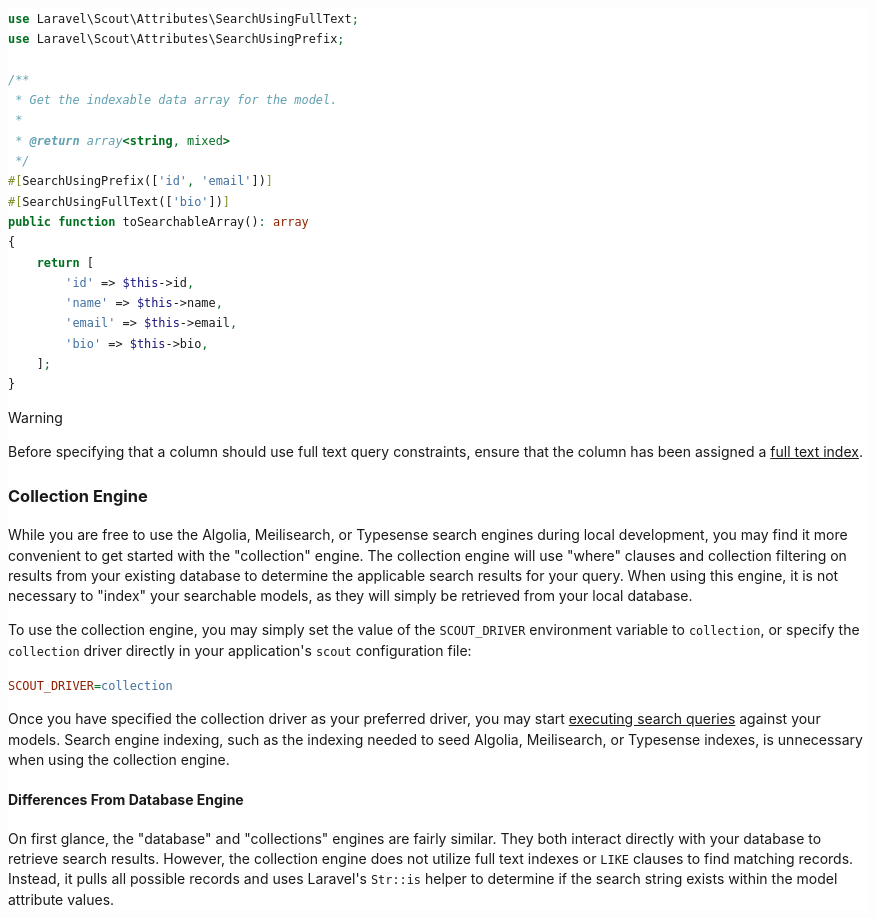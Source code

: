 ```php
use Laravel\Scout\Attributes\SearchUsingFullText;
use Laravel\Scout\Attributes\SearchUsingPrefix;

/**
 * Get the indexable data array for the model.
 *
 * @return array<string, mixed>
 */
#[SearchUsingPrefix(['id', 'email'])]
#[SearchUsingFullText(['bio'])]
public function toSearchableArray(): array
{
    return [
        'id' => $this->id,
        'name' => $this->name,
        'email' => $this->email,
        'bio' => $this->bio,
    ];
}
```

> [!WARNING]  
> Before specifying that a column should use full text query constraints, ensure that the column has been assigned a [full text index](/docs/{{version}}/migrations#available-index-types).

<a name="collection-engine"></a>
### Collection Engine

While you are free to use the Algolia, Meilisearch, or Typesense search engines during local development, you may find it more convenient to get started with the "collection" engine. The collection engine will use "where" clauses and collection filtering on results from your existing database to determine the applicable search results for your query. When using this engine, it is not necessary to "index" your searchable models, as they will simply be retrieved from your local database.

To use the collection engine, you may simply set the value of the `SCOUT_DRIVER` environment variable to `collection`, or specify the `collection` driver directly in your application's `scout` configuration file:

```ini
SCOUT_DRIVER=collection
```

Once you have specified the collection driver as your preferred driver, you may start [executing search queries](#searching) against your models. Search engine indexing, such as the indexing needed to seed Algolia, Meilisearch, or Typesense indexes, is unnecessary when using the collection engine.

#### Differences From Database Engine

On first glance, the "database" and "collections" engines are fairly similar. They both interact directly with your database to retrieve search results. However, the collection engine does not utilize full text indexes or `LIKE` clauses to find matching records. Instead, it pulls all possible records and uses Laravel's `Str::is` helper to determine if the search string exists within the model attribute values.
